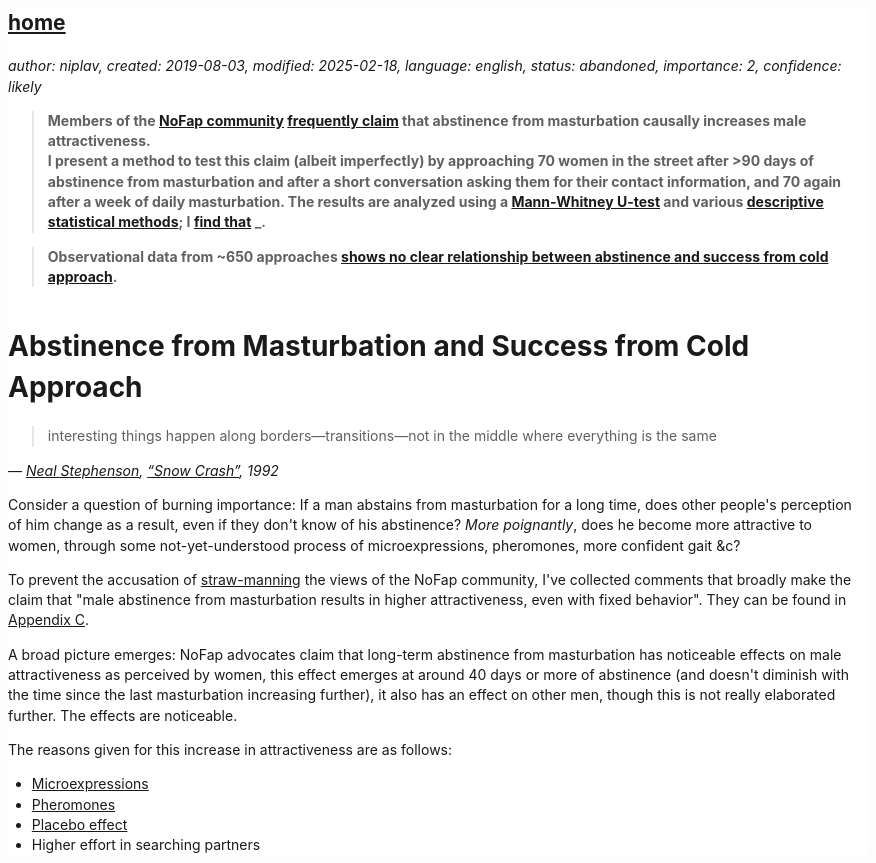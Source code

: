 [home](./index.md)
------------------

*author: niplav, created: 2019-08-03, modified: 2025-02-18, language: english, status: abandoned, importance: 2, confidence: likely*

> __Members of the [NoFap community](https://en.wikipedia.org/wiki/NoFap)
[frequently claim](#Appendix_C_Examples_for_the_Claim) that abstinence
from masturbation causally increases male attractiveness.__  
> __I present a method to test this claim (albeit imperfectly)
by approaching 70 women in the street after >90 days of abstinence
from masturbation and after a short conversation asking them for
their contact information, and 70 again after a week of daily
masturbation. The results are analyzed using a [Mann-Whitney
U-test](https://en.wikipedia.org/wiki/Mann-Whitney_U_test)
and various [descriptive statistical
methods](https://en.wikipedia.org/wiki/Descriptive_statistics); I [find
that](#Testing_the_Hypothesis) \_.__

> __Observational data from ~650 approaches [shows no clear
relationship between abstinence and success from cold
approach](#Appendix_D_Analysis_of_Observational_Data).__

Abstinence from Masturbation and Success from Cold Approach
===========================================================

> interesting things happen along borders—transitions—not in
the middle where everything is the same

*— [Neal Stephenson](https://en.wikipedia.org/wiki/Neal_Stephenson), [“Snow Crash”](https://en.wikipedia.org/wiki/Snow_Crash), 1992*

Consider a question of burning importance: If a man abstains from
masturbation for a long time, does other people's perception of him change
as a result, even if they don't know of his abstinence? *More poignantly*,
does he become more attractive to women, through some not-yet-understood
process of microexpressions, pheromones, more confident gait &c?

To prevent the accusation of
[straw-manning](https://en.wikipedia.org/wiki/Straw_man) the views
of the NoFap community, I've collected comments that broadly make
the claim that "male abstinence from masturbation results in higher
attractiveness, even with fixed behavior". They can be found in [Appendix
C](#Appendix_C_Examples_for_the_Claim).

A broad picture emerges: NoFap advocates claim that long-term abstinence
from masturbation has noticeable effects on male attractiveness as
perceived by women, this effect emerges at around 40 days or more of
abstinence (and doesn't diminish with the time since the last masturbation
increasing further), it also has an effect on other men, though this is
not really elaborated further. The effects are noticeable.

The reasons given for this increase in attractiveness are as follows:

* [Microexpressions](https://en.wikipedia.org/wiki/Microexpression)
* [Pheromones](https://en.wikipedia.org/wiki/Pheromone)
* [Placebo effect](https://en.wikipedia.org/wiki/Placebo)
* Higher effort in searching partners
